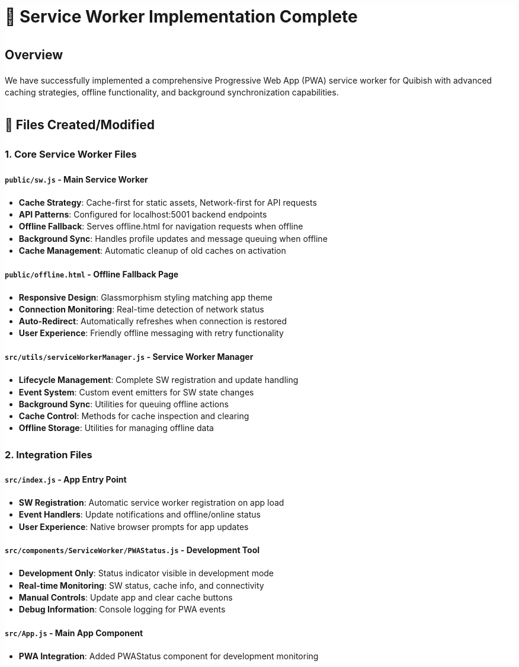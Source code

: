 # 🚀 Service Worker Implementation Complete

## Overview
We have successfully implemented a comprehensive Progressive Web App (PWA) service worker for Quibish with advanced caching strategies, offline functionality, and background synchronization capabilities.

## 📁 Files Created/Modified

### 1. Core Service Worker Files

#### `public/sw.js` - Main Service Worker
- **Cache Strategy**: Cache-first for static assets, Network-first for API requests
- **API Patterns**: Configured for localhost:5001 backend endpoints
- **Offline Fallback**: Serves offline.html for navigation requests when offline
- **Background Sync**: Handles profile updates and message queuing when offline
- **Cache Management**: Automatic cleanup of old caches on activation

#### `public/offline.html` - Offline Fallback Page
- **Responsive Design**: Glassmorphism styling matching app theme
- **Connection Monitoring**: Real-time detection of network status
- **Auto-Redirect**: Automatically refreshes when connection is restored
- **User Experience**: Friendly offline messaging with retry functionality

#### `src/utils/serviceWorkerManager.js` - Service Worker Manager
- **Lifecycle Management**: Complete SW registration and update handling
- **Event System**: Custom event emitters for SW state changes
- **Background Sync**: Utilities for queuing offline actions
- **Cache Control**: Methods for cache inspection and clearing
- **Offline Storage**: Utilities for managing offline data

### 2. Integration Files

#### `src/index.js` - App Entry Point
- **SW Registration**: Automatic service worker registration on app load
- **Event Handlers**: Update notifications and offline/online status
- **User Experience**: Native browser prompts for app updates

#### `src/components/ServiceWorker/PWAStatus.js` - Development Tool
- **Development Only**: Status indicator visible in development mode
- **Real-time Monitoring**: SW status, cache info, and connectivity
- **Manual Controls**: Update app and clear cache buttons
- **Debug Information**: Console logging for PWA events

#### `src/App.js` - Main App Component
- **PWA Integration**: Added PWAStatus component for development monitoring
